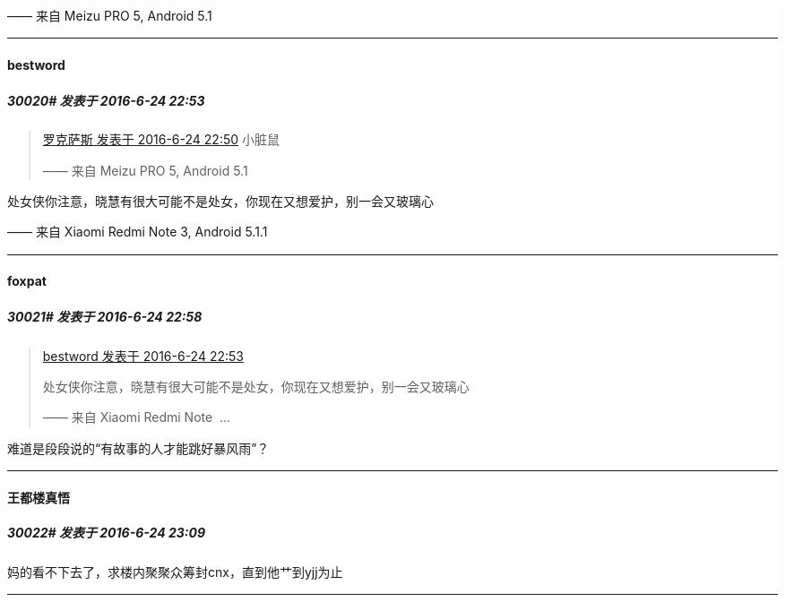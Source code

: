 —— 来自 Meizu PRO 5, Android 5.1







-----

####  bestword  
##### 30020#       发表于 2016-6-24 22:53



<blockquote><a href="httphttps://bbs.saraba1st.com/2b/forum.php?mod=redirect&amp;goto=findpost&amp;pid=32760002&amp;ptid=1105387" target="_blank">罗克萨斯 发表于 2016-6-24 22:50</a>
小脏鼠

—— 来自 Meizu PRO 5, Android 5.1</blockquote>
处女侠你注意，晓慧有很大可能不是处女，你现在又想爱护，别一会又玻璃心

—— 来自 Xiaomi Redmi Note 3, Android 5.1.1







-----

####  foxpat  
##### 30021#       发表于 2016-6-24 22:58



<blockquote><a href="httphttps://bbs.saraba1st.com/2b/forum.php?mod=redirect&amp;goto=findpost&amp;pid=32760018&amp;ptid=1105387" target="_blank">bestword 发表于 2016-6-24 22:53</a>

处女侠你注意，晓慧有很大可能不是处女，你现在又想爱护，别一会又玻璃心


—— 来自 Xiaomi Redmi Note  ...</blockquote>
难道是段段说的“有故事的人才能跳好暴风雨”？







-----

####  王都楼真悟  
##### 30022#       发表于 2016-6-24 23:09




妈的看不下去了，求楼内聚聚众筹封cnx，直到他艹到yjj为止







-----
